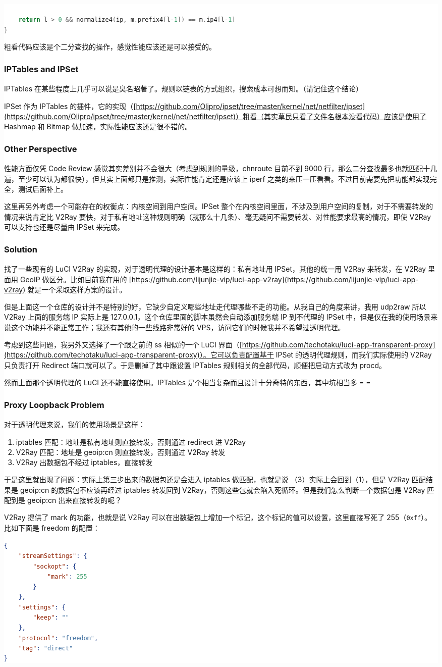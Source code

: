 ```go

    return l > 0 && normalize4(ip, m.prefix4[l-1]) == m.ip4[l-1]
}
```

粗看代码应该是个二分查找的操作，感觉性能应该还是可以接受的。

### IPTables and IPSet

IPTables 在某些程度上几乎可以说是臭名昭著了。规则以链表的方式组织，搜索成本可想而知。（请记住这个结论）

IPSet 作为 IPTables 的插件，它的实现（[https://github.com/Olipro/ipset/tree/master/kernel/net/netfilter/ipset](https://github.com/Olipro/ipset/tree/master/kernel/net/netfilter/ipset)）粗看（其实草民只看了文件名根本没看代码）应该是使用了 Hashmap 和 Bitmap 做加速，实际性能应该还是很不错的。

### Other Perspective

性能方面仅凭 Code Review 感觉其实差别并不会很大（考虑到规则的量级，chnroute 目前不到 9000 行，那么二分查找最多也就匹配十几遍，至少可以认为都很快），但其实上面都只是推测，实际性能肯定还是应该上 iperf 之类的来压一压看看。不过目前需要先把功能都实现完全，测试后面补上。

这里再另外考虑一个可能存在的权衡点：内核空间到用户空间。IPSet 整个在内核空间里面，不涉及到用户空间的复制，对于不需要转发的情况来说肯定比 V2Ray 要快，对于私有地址这种规则明确（就那么十几条）、毫无疑问不需要转发、对性能要求最高的情况，即使 V2Ray 可以支持也还是尽量由 IPSet 来完成。

### Solution

找了一些现有的 LuCI V2Ray 的实现，对于透明代理的设计基本是这样的：私有地址用 IPSet，其他的统一用 V2Ray 来转发，在 V2Ray 里面用 GeoIP 做区分。比如目前我在用的 [https://github.com/lijunjie-vip/luci-app-v2ray](https://github.com/lijunjie-vip/luci-app-v2ray) 就是一个采取这样方案的设计。

但是上面这一个仓库的设计并不是特别的好，它缺少自定义哪些地址走代理哪些不走的功能。从我自己的角度来讲，我用 udp2raw 所以 V2Ray 上面的服务端 IP 实际上是 127.0.0.1，这个仓库里面的脚本虽然会自动添加服务端 IP 到不代理的 IPSet 中，但是仅在我的使用场景来说这个功能并不能正常工作；我还有其他的一些线路非常好的 VPS，访问它们的时候我并不希望过透明代理。

考虑到这些问题，我另外又选择了一个跟之前的 ss 相似的一个 LuCI 界面（[https://github.com/techotaku/luci-app-transparent-proxy](https://github.com/techotaku/luci-app-transparent-proxy)）。它可以负责配置基于 IPSet 的透明代理规则，而我们实际使用的 V2Ray 只负责打开 Redirect 端口就可以了。于是删掉了其中跟设置 IPTables 规则相关的全部代码，顺便把启动方式改为 procd。

然而上面那个透明代理的 LuCI 还不能直接使用。IPTables 是个相当复杂而且设计十分奇特的东西，其中坑相当多 = =

### Proxy Loopback Problem

对于透明代理来说，我们的使用场景是这样：

1. iptables 匹配：地址是私有地址则直接转发，否则通过 redirect 进 V2Ray
2. V2Ray 匹配：地址是 geoip:cn 则直接转发，否则通过 V2Ray 转发
3. V2Ray 出数据包不经过 iptables，直接转发

于是这里就出现了问题：实际上第三步出来的数据包还是会进入 iptables 做匹配，也就是说 （3）实际上会回到（1），但是 V2Ray 匹配结果是 geoip:cn 的数据包不应该再经过 iptables 转发回到 V2Ray，否则这些包就会陷入死循环。但是我们怎么判断一个数据包是 V2Ray 匹配到是 geoip:cn 出来直接转发的呢？

V2Ray 提供了 mark 的功能，也就是说 V2Ray 可以在出数据包上增加一个标记，这个标记的值可以设置，这里直接写死了 255（`0xff`）。比如下面是 freedom 的配置：

```json
{
    "streamSettings": {
        "sockopt": {
            "mark": 255
        }
    },
    "settings": {
        "keep": ""
    },
    "protocol": "freedom",
    "tag": "direct"
}
```
